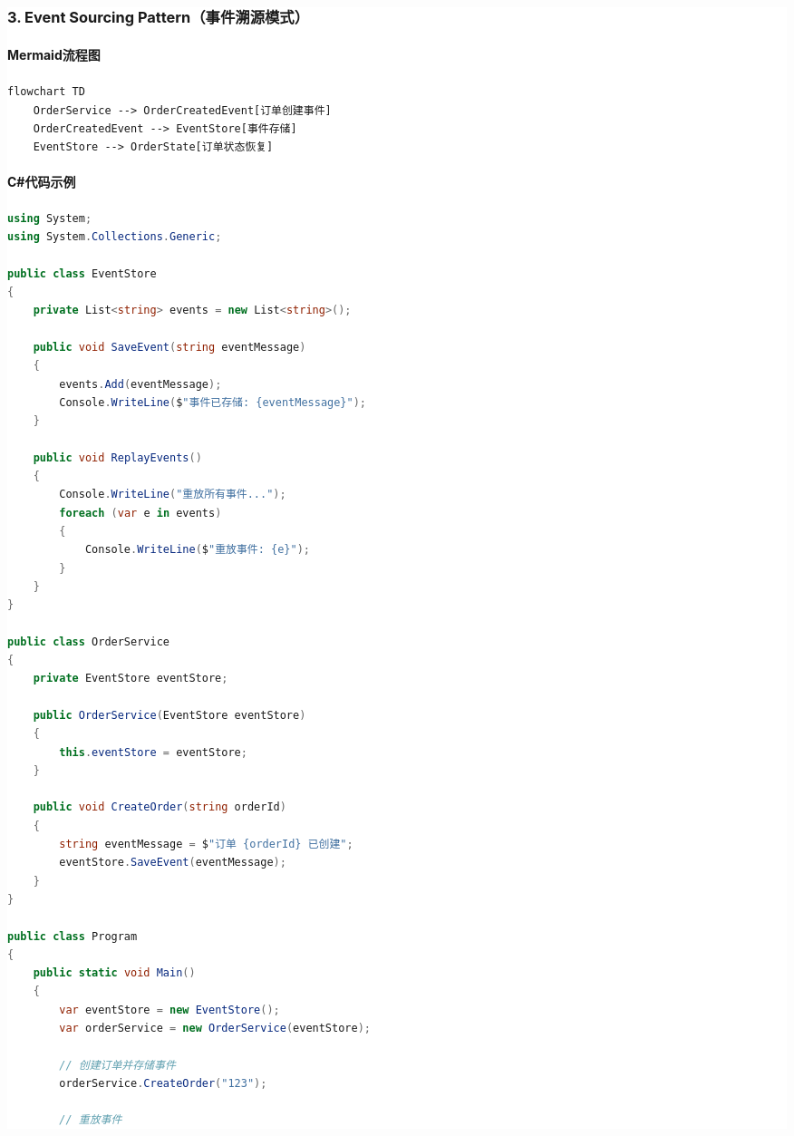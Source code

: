 
### 3. Event Sourcing Pattern（事件溯源模式）

#### Mermaid流程图

```mermaid
flowchart TD
    OrderService --> OrderCreatedEvent[订单创建事件]
    OrderCreatedEvent --> EventStore[事件存储]
    EventStore --> OrderState[订单状态恢复]
```

#### C#代码示例

```csharp
using System;
using System.Collections.Generic;

public class EventStore
{
    private List<string> events = new List<string>();

    public void SaveEvent(string eventMessage)
    {
        events.Add(eventMessage);
        Console.WriteLine($"事件已存储: {eventMessage}");
    }

    public void ReplayEvents()
    {
        Console.WriteLine("重放所有事件...");
        foreach (var e in events)
        {
            Console.WriteLine($"重放事件: {e}");
        }
    }
}

public class OrderService
{
    private EventStore eventStore;

    public OrderService(EventStore eventStore)
    {
        this.eventStore = eventStore;
    }

    public void CreateOrder(string orderId)
    {
        string eventMessage = $"订单 {orderId} 已创建";
        eventStore.SaveEvent(eventMessage);
    }
}

public class Program
{
    public static void Main()
    {
        var eventStore = new EventStore();
        var orderService = new OrderService(eventStore);

        // 创建订单并存储事件
        orderService.CreateOrder("123");

        // 重放事件
```